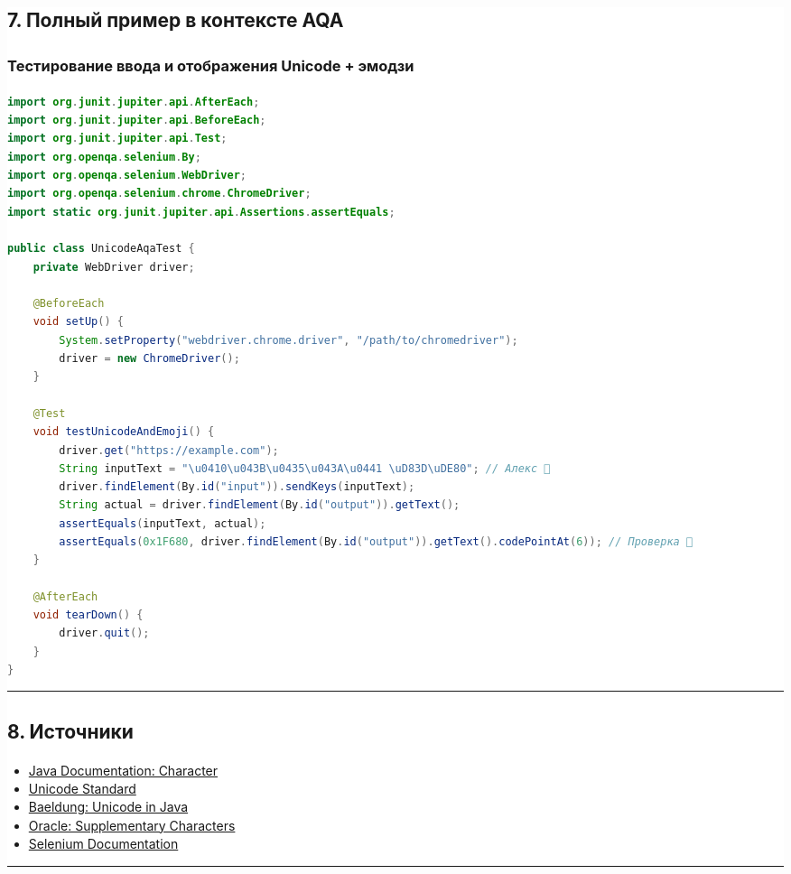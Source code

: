 
## 7. Полный пример в контексте AQA

### Тестирование ввода и отображения Unicode + эмодзи
```java
import org.junit.jupiter.api.AfterEach;
import org.junit.jupiter.api.BeforeEach;
import org.junit.jupiter.api.Test;
import org.openqa.selenium.By;
import org.openqa.selenium.WebDriver;
import org.openqa.selenium.chrome.ChromeDriver;
import static org.junit.jupiter.api.Assertions.assertEquals;

public class UnicodeAqaTest {
    private WebDriver driver;

    @BeforeEach
    void setUp() {
        System.setProperty("webdriver.chrome.driver", "/path/to/chromedriver");
        driver = new ChromeDriver();
    }

    @Test
    void testUnicodeAndEmoji() {
        driver.get("https://example.com");
        String inputText = "\u0410\u043B\u0435\u043A\u0441 \uD83D\uDE80"; // Алекс 🚀
        driver.findElement(By.id("input")).sendKeys(inputText);
        String actual = driver.findElement(By.id("output")).getText();
        assertEquals(inputText, actual);
        assertEquals(0x1F680, driver.findElement(By.id("output")).getText().codePointAt(6)); // Проверка 🚀
    }

    @AfterEach
    void tearDown() {
        driver.quit();
    }
}
```

---

## 8. Источники
- [Java Documentation: Character](https://docs.oracle.com/en/java/javase/17/docs/api/java.base/java/lang/Character.html)
- [Unicode Standard](https://www.unicode.org/standard/standard.html)
- [Baeldung: Unicode in Java](https://www.baeldung.com/java-unicode)
- [Oracle: Supplementary Characters](https://docs.oracle.com/javase/tutorial/i18n/text/supplementary.html)
- [Selenium Documentation](https://www.selenium.dev/documentation/)

---
